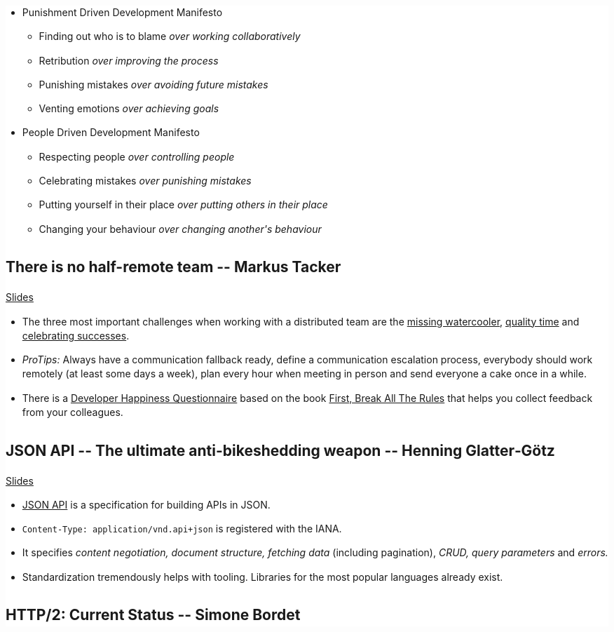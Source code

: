 * Punishment Driven Development Manifesto

    * Finding out who is to blame _over working collaboratively_

    * Retribution _over improving the process_

    * Punishing mistakes _over avoiding future mistakes_

    * Venting emotions _over achieving goals_

* People Driven Development Manifesto

    * Respecting people _over controlling people_

    * Celebrating mistakes _over punishing mistakes_

    * Putting yourself in their place _over putting others in their place_

    * Changing your behaviour _over changing another's behaviour_



## There is no half-remote team -- Markus Tacker

[Slides](https://docs.google.com/presentation/d/1wOsTthhK1rgmSYl6ZChHzSTD3hkMjmlkfZKnlgQtU94)

* The three most important challenges when working with a distributed team are the [missing watercooler](https://blog.cto.hiv/working-remote-fix-the-missing-watercooler), [quality time](https://blog.cto.hiv/working-remote-quality-together-time) and [celebrating successes](https://blog.cto.hiv/working-remote-celebrate-successes).

* _ProTips:_ Always have a communication fallback ready, define a communication escalation process, everybody should work remotely (at least some days a week), plan every hour when meeting in person and send everyone a cake once in a while.

* There is a [Developer Happiness Questionnaire](https://blog.cto.hiv/developer-happiness-questionnaire) based on the book [First, Break All The Rules](http://www.gallup.com/press/176069/first-break-rules-world-greatest-managers-differently.aspx) that helps you collect feedback from your colleagues.


## JSON API -- The ultimate anti-bikeshedding weapon -- Henning Glatter&#8209;Götz

[Slides](https://speakerdeck.com/hglattergotz/how-json-api-can-bring-sanity-to-your-php-apis)

* [JSON API](http://jsonapi.org/) is a specification for building APIs in JSON.

* `Content-Type: application/vnd.api+json` is registered with the IANA.

* It specifies _content negotiation,_ _document structure,_ _fetching data_ (including pagination), _CRUD,_ _query parameters_ and _errors._

* Standardization tremendously helps with tooling. Libraries for the most popular languages already exist.



## HTTP/2: Current Status -- Simone Bordet
